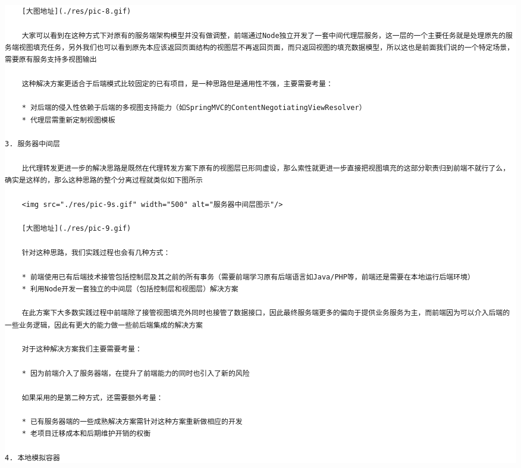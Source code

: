 		[大图地址](./res/pic-8.gif)

		大家可以看到在这种方式下对原有的服务端架构模型并没有做调整，前端通过Node独立开发了一套中间代理层服务，这一层的一个主要任务就是处理原先的服务端视图填充任务，另外我们也可以看到原先本应该返回页面结构的视图层不再返回页面，而只返回视图的填充数据模型，所以这也是前面我们说的一个特定场景，需要原有服务支持多视图输出

		这种解决方案更适合于后端模式比较固定的已有项目，是一种思路但是通用性不强，主要需要考量：

		* 对后端的侵入性依赖于后端的多视图支持能力（如SpringMVC的ContentNegotiatingViewResolver）
		* 代理层需重新定制视图模板
		
	3. 服务器中间层
	
		比代理转发更进一步的解决思路是既然在代理转发方案下原有的视图层已形同虚设，那么索性就更进一步直接把视图填充的这部分职责归到前端不就行了么，确实是这样的，那么这种思路的整个分离过程就类似如下图所示

		<img src="./res/pic-9s.gif" width="500" alt="服务器中间层图示"/>

		[大图地址](./res/pic-9.gif)

		针对这种思路，我们实践过程也会有几种方式：

		* 前端使用已有后端技术接管包括控制层及其之前的所有事务（需要前端学习原有后端语言如Java/PHP等，前端还是需要在本地运行后端环境）
		* 利用Node开发一套独立的中间层（包括控制层和视图层）解决方案

		在此方案下大多数实践过程中前端除了接管视图填充外同时也接管了数据接口，因此最终服务端更多的偏向于提供业务服务为主，而前端因为可以介入后端的一些业务逻辑，因此有更大的能力做一些前后端集成的解决方案

		对于这种解决方案我们主要需要考量：

		* 因为前端介入了服务器端，在提升了前端能力的同时也引入了新的风险
		
		如果采用的是第二种方式，还需要额外考量：

		* 已有服务器端的一些成熟解决方案需针对这种方案重新做相应的开发
		* 老项目迁移成本和后期维护开销的权衡

	4. 本地模拟容器
